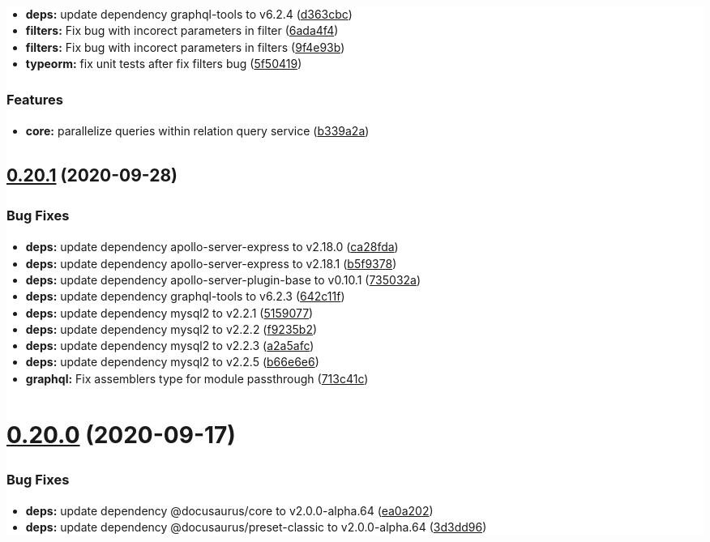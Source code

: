 * **deps:** update dependency graphql-tools to v6.2.4 ([d363cbc](https://github.com/doug-martin/nestjs-query/commit/d363cbc49944fa89d3dc13ab784c7f7be41edc05))
* **filters:** Fix bug with incorect parameters in filter ([6ada4f4](https://github.com/doug-martin/nestjs-query/commit/6ada4f4a12633d41c60de9540dfc28ed0985ca62))
* **filters:** Fix bug with incorect parameters in filters ([9f4e93b](https://github.com/doug-martin/nestjs-query/commit/9f4e93b7726d85cb4febe86d2caf941dc957463a))
* **typeorm:** fix unit tests after fix filters bug ([5f50419](https://github.com/doug-martin/nestjs-query/commit/5f5041906694ae7c4aa799f52049d0981b97ccfc))


### Features

* **core:** parallelize queries within relation query service ([b339a2a](https://github.com/doug-martin/nestjs-query/commit/b339a2a9a3d1ad315d92eec67ab31af18617f6ca))





## [0.20.1](https://github.com/doug-martin/nestjs-query/compare/v0.20.0...v0.20.1) (2020-09-28)


### Bug Fixes

* **deps:** update dependency apollo-server-express to v2.18.0 ([ca28fda](https://github.com/doug-martin/nestjs-query/commit/ca28fdaca52d8a16da917d2584665361726f8aa1))
* **deps:** update dependency apollo-server-express to v2.18.1 ([b5f9378](https://github.com/doug-martin/nestjs-query/commit/b5f93780752aace1c70745c2750b6596715cca7a))
* **deps:** update dependency apollo-server-plugin-base to v0.10.1 ([735032a](https://github.com/doug-martin/nestjs-query/commit/735032ab70f04840a9011d604db791fb0299767a))
* **deps:** update dependency graphql-tools to v6.2.3 ([642c11f](https://github.com/doug-martin/nestjs-query/commit/642c11f8b5f720b60557def07d498132f2e55748))
* **deps:** update dependency mysql2 to v2.2.1 ([5159077](https://github.com/doug-martin/nestjs-query/commit/5159077ad56d2f5ba3ca4d1f1d8190ee83be78a5))
* **deps:** update dependency mysql2 to v2.2.2 ([f9235b2](https://github.com/doug-martin/nestjs-query/commit/f9235b249abb5155c3ebce0858173614b1415cad))
* **deps:** update dependency mysql2 to v2.2.3 ([a2a5afc](https://github.com/doug-martin/nestjs-query/commit/a2a5afc6869de5767f2712b434f1babfadaee77f))
* **deps:** update dependency mysql2 to v2.2.5 ([b66e6e6](https://github.com/doug-martin/nestjs-query/commit/b66e6e6f15cb8440b4e837b6f04523fc0d9ec340))
* **graphql:** Fix assemblers type for module passthrough ([713c41c](https://github.com/doug-martin/nestjs-query/commit/713c41cd770068f2242a380593e4a22601d6560b))





# [0.20.0](https://github.com/doug-martin/nestjs-query/compare/v0.19.4...v0.20.0) (2020-09-17)


### Bug Fixes

* **deps:** update dependency @docusaurus/core to v2.0.0-alpha.64 ([ea0a202](https://github.com/doug-martin/nestjs-query/commit/ea0a202fa8834faf319471143188a1bc46d04a53))
* **deps:** update dependency @docusaurus/preset-classic to v2.0.0-alpha.64 ([3d3dd96](https://github.com/doug-martin/nestjs-query/commit/3d3dd965350669a6e38fe1a600c08ed0f858c6a7))
